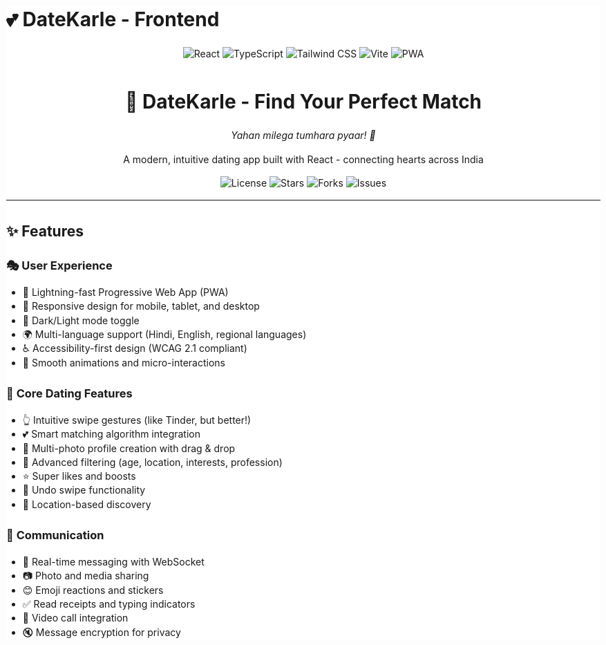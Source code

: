 # 💕 DateKarle - Frontend

<div align="center">
  <img src="https://img.shields.io/badge/React-20232A?style=for-the-badge&logo=react&logoColor=61DAFB" alt="React" />
  <img src="https://img.shields.io/badge/TypeScript-007ACC?style=for-the-badge&logo=typescript&logoColor=white" alt="TypeScript" />
  <img src="https://img.shields.io/badge/Tailwind_CSS-38B2AC?style=for-the-badge&logo=tailwind-css&logoColor=white" alt="Tailwind CSS" />
  <img src="https://img.shields.io/badge/Vite-646CFF?style=for-the-badge&logo=vite&logoColor=white" alt="Vite" />
  <img src="https://img.shields.io/badge/PWA-5A0FC8?style=for-the-badge&logo=pwa&logoColor=white" alt="PWA" />
</div>

<div align="center">
  <h1>🌟 DateKarle - Find Your Perfect Match</h1>
  <p><em>Yahan milega tumhara pyaar! 💝</em></p>
  <p>A modern, intuitive dating app built with React - connecting hearts across India</p>
</div>

<div align="center">
  <img src="https://img.shields.io/github/license/yourusername/datekarle-frontend?style=flat-square" alt="License" />
  <img src="https://img.shields.io/github/stars/yourusername/datekarle-frontend?style=flat-square" alt="Stars" />
  <img src="https://img.shields.io/github/forks/yourusername/datekarle-frontend?style=flat-square" alt="Forks" />
  <img src="https://img.shields.io/github/issues/yourusername/datekarle-frontend?style=flat-square" alt="Issues" />
</div>

---

## ✨ Features

### 🎭 **User Experience**
- 🚀 Lightning-fast Progressive Web App (PWA)
- 📱 Responsive design for mobile, tablet, and desktop
- 🌙 Dark/Light mode toggle
- 🌍 Multi-language support (Hindi, English, regional languages)
- ♿ Accessibility-first design (WCAG 2.1 compliant)
- 🎨 Smooth animations and micro-interactions

### 💝 **Core Dating Features**
- 👆 Intuitive swipe gestures (like Tinder, but better!)
- 💕 Smart matching algorithm integration
- 📸 Multi-photo profile creation with drag & drop
- 🎯 Advanced filtering (age, location, interests, profession)
- ⭐ Super likes and boosts
- 🔄 Undo swipe functionality
- 📍 Location-based discovery

### 💬 **Communication**
- 💌 Real-time messaging with WebSocket
- 📷 Photo and media sharing
- 😊 Emoji reactions and stickers
- ✅ Read receipts and typing indicators
- 🎥 Video call integration
- 🔇 Message encryption for privacy
